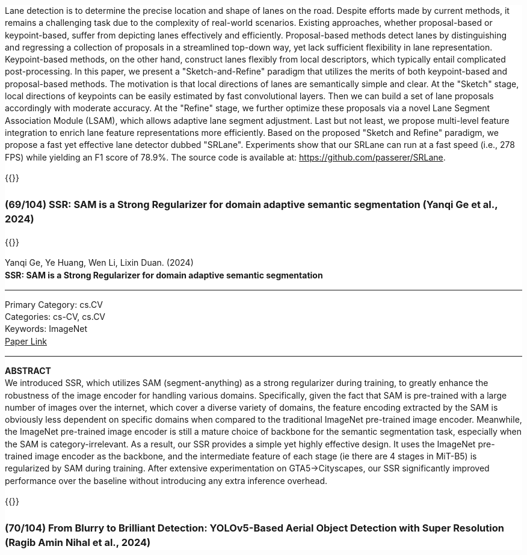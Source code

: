 Lane detection is to determine the precise location and shape of lanes on the road. Despite efforts made by current methods, it remains a challenging task due to the complexity of real-world scenarios. Existing approaches, whether proposal-based or keypoint-based, suffer from depicting lanes effectively and efficiently. Proposal-based methods detect lanes by distinguishing and regressing a collection of proposals in a streamlined top-down way, yet lack sufficient flexibility in lane representation. Keypoint-based methods, on the other hand, construct lanes flexibly from local descriptors, which typically entail complicated post-processing. In this paper, we present a "Sketch-and-Refine" paradigm that utilizes the merits of both keypoint-based and proposal-based methods. The motivation is that local directions of lanes are semantically simple and clear. At the "Sketch" stage, local directions of keypoints can be easily estimated by fast convolutional layers. Then we can build a set of lane proposals accordingly with moderate accuracy. At the "Refine" stage, we further optimize these proposals via a novel Lane Segment Association Module (LSAM), which allows adaptive lane segment adjustment. Last but not least, we propose multi-level feature integration to enrich lane feature representations more efficiently. Based on the proposed "Sketch and Refine" paradigm, we propose a fast yet effective lane detector dubbed "SRLane". Experiments show that our SRLane can run at a fast speed (i.e., 278 FPS) while yielding an F1 score of 78.9\%. The source code is available at: https://github.com/passerer/SRLane.

{{</citation>}}


### (69/104) SSR: SAM is a Strong Regularizer for domain adaptive semantic segmentation (Yanqi Ge et al., 2024)

{{<citation>}}

Yanqi Ge, Ye Huang, Wen Li, Lixin Duan. (2024)  
**SSR: SAM is a Strong Regularizer for domain adaptive semantic segmentation**  

---
Primary Category: cs.CV  
Categories: cs-CV, cs.CV  
Keywords: ImageNet  
[Paper Link](http://arxiv.org/abs/2401.14686v1)  

---


**ABSTRACT**  
We introduced SSR, which utilizes SAM (segment-anything) as a strong regularizer during training, to greatly enhance the robustness of the image encoder for handling various domains. Specifically, given the fact that SAM is pre-trained with a large number of images over the internet, which cover a diverse variety of domains, the feature encoding extracted by the SAM is obviously less dependent on specific domains when compared to the traditional ImageNet pre-trained image encoder. Meanwhile, the ImageNet pre-trained image encoder is still a mature choice of backbone for the semantic segmentation task, especially when the SAM is category-irrelevant. As a result, our SSR provides a simple yet highly effective design. It uses the ImageNet pre-trained image encoder as the backbone, and the intermediate feature of each stage (ie there are 4 stages in MiT-B5) is regularized by SAM during training. After extensive experimentation on GTA5$\rightarrow$Cityscapes, our SSR significantly improved performance over the baseline without introducing any extra inference overhead.

{{</citation>}}


### (70/104) From Blurry to Brilliant Detection: YOLOv5-Based Aerial Object Detection with Super Resolution (Ragib Amin Nihal et al., 2024)
